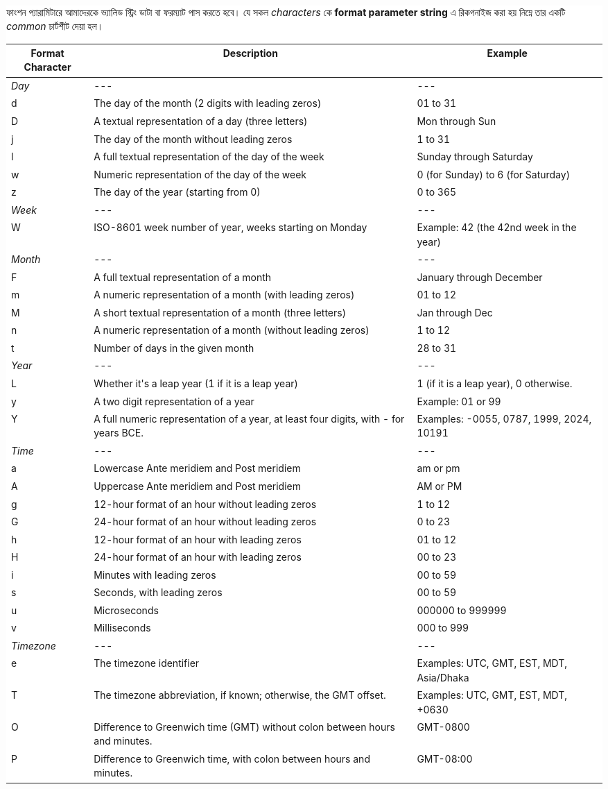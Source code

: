 ফাংশন প্যারামিটারে আমাদেরকে ভ্যালিড স্ট্রিং ডাটা বা ফরম্যাট পাস করতে হবে। যে সকল _characters_ কে **format parameter string** এ রিকগনাইজ করা হয় নিম্নে তার একটি _common_ চার্টশীট দেয়া হল।

| **Format Character** | **Description**                                                                      | **Example**                              |
| -------------------- | ------------------------------------------------------------------------------------ | ---------------------------------------- |
| _Day_                | ---                                                                                  | ---                                      |
| d                    | The day of the month (2 digits with leading zeros)                                   | 01 to 31                                 |
| D                    | A textual representation of a day (three letters)                                    | Mon through Sun                          |
| j                    | The day of the month without leading zeros                                           | 1 to 31                                  |
| l                    | A full textual representation of the day of the week                                 | Sunday through Saturday                  |
| w                    | Numeric representation of the day of the week                                        | 0 (for Sunday) to 6 (for Saturday)       |
| z                    | The day of the year (starting from 0)                                                | 0 to 365                                 |
| _Week_               | ---                                                                                  | ---                                      |
| W                    | ISO-8601 week number of year, weeks starting on Monday                               | Example: 42 (the 42nd week in the year)  |
| _Month_              | ---                                                                                  | ---                                      |
| F                    | A full textual representation of a month                                             | January through December                 |
| m                    | A numeric representation of a month (with leading zeros)                             | 01 to 12                                 |
| M                    | A short textual representation of a month (three letters)                            | Jan through Dec                          |
| n                    | A numeric representation of a month (without leading zeros)                          | 1 to 12                                  |
| t                    | Number of days in the given month                                                    | 28 to 31                                 |
| _Year_               | ---                                                                                  | ---                                      |
| L                    | Whether it's a leap year (1 if it is a leap year)                                    | 1 (if it is a leap year), 0 otherwise.   |
| y                    | A two digit representation of a year                                                 | Example: 01 or 99                        |
| Y                    | A full numeric representation of a year, at least four digits, with - for years BCE. | Examples: -0055, 0787, 1999, 2024, 10191 |
| _Time_               | ---                                                                                  | ---                                      |
| a                    | Lowercase Ante meridiem and Post meridiem                                            | am or pm                                 |
| A                    | Uppercase Ante meridiem and Post meridiem                                            | AM or PM                                 |
| g                    | 12-hour format of an hour without leading zeros                                      | 1 to 12                                  |
| G                    | 24-hour format of an hour without leading zeros                                      | 0 to 23                                  |
| h                    | 12-hour format of an hour with leading zeros                                         | 01 to 12                                 |
| H                    | 24-hour format of an hour with leading zeros                                         | 00 to 23                                 |
| i                    | Minutes with leading zeros                                                           | 00 to 59                                 |
| s                    | Seconds, with leading zeros                                                          | 00 to 59                                 |
| u                    | Microseconds                                                                         | 000000 to 999999                         |
| v                    | Milliseconds                                                                         | 000 to 999                               |
| _Timezone_           | ---                                                                                  | ---                                      |
| e                    | The timezone identifier                                                              | Examples: UTC, GMT, EST, MDT, Asia/Dhaka |
| T                    | The timezone abbreviation, if known; otherwise, the GMT offset.                      | Examples: UTC, GMT, EST, MDT, +0630      |
| O                    | Difference to Greenwich time (GMT) without colon between hours and minutes.          | GMT-0800                                 |
| P                    | Difference to Greenwich time, with colon between hours and minutes.                  | GMT-08:00                                |